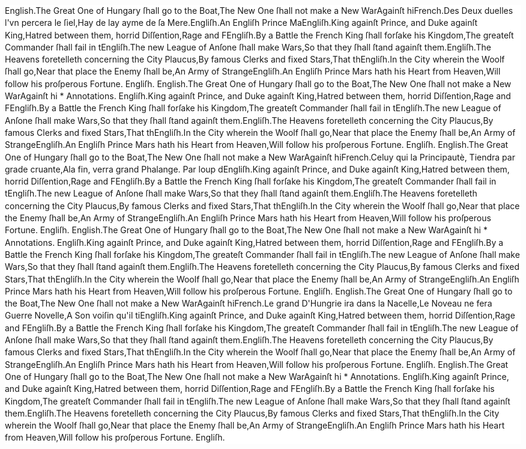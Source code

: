 English.The Great One of Hungary ſhall go to the Boat,The New One ſhall not make a New WarAgainſt hiFrench.Des Deux duelles l'vn percera le ſiel,Hay de lay ayme de ſa Mere.Engliſh.An Engliſh Prince MaEngliſh.King againſt Prince, and Duke againſt King,Hatred between them, horrid Diſſention,Rage and FEngliſh.By a Battle the French King ſhall forſake his Kingdom,The greateſt Commander ſhall fail in tEngliſh.The new League of Anſone ſhall make Wars,So that they ſhall ſtand againſt them.Engliſh.The Heavens foretelleth concerning the City Plaucus,By famous Clerks and fixed Stars,That thEngliſh.In the City wherein the Woolf ſhall go,Near that place the Enemy ſhall be,An Army of StrangeEngliſh.An Engliſh Prince Mars hath his Heart from Heaven,Will follow his proſperous Fortune.
Engliſh.
English.The Great One of Hungary ſhall go to the Boat,The New One ſhall not make a New WarAgainſt hi
      * Annotations.
Engliſh.King againſt Prince, and Duke againſt King,Hatred between them, horrid Diſſention,Rage and FEngliſh.By a Battle the French King ſhall forſake his Kingdom,The greateſt Commander ſhall fail in tEngliſh.The new League of Anſone ſhall make Wars,So that they ſhall ſtand againſt them.Engliſh.The Heavens foretelleth concerning the City Plaucus,By famous Clerks and fixed Stars,That thEngliſh.In the City wherein the Woolf ſhall go,Near that place the Enemy ſhall be,An Army of StrangeEngliſh.An Engliſh Prince Mars hath his Heart from Heaven,Will follow his proſperous Fortune.
Engliſh.
English.The Great One of Hungary ſhall go to the Boat,The New One ſhall not make a New WarAgainſt hiFrench.Celuy qui la Principautè, Tiendra par grade cruante,Ala fin, verra grand Phalange. Par loup dEngliſh.King againſt Prince, and Duke againſt King,Hatred between them, horrid Diſſention,Rage and FEngliſh.By a Battle the French King ſhall forſake his Kingdom,The greateſt Commander ſhall fail in tEngliſh.The new League of Anſone ſhall make Wars,So that they ſhall ſtand againſt them.Engliſh.The Heavens foretelleth concerning the City Plaucus,By famous Clerks and fixed Stars,That thEngliſh.In the City wherein the Woolf ſhall go,Near that place the Enemy ſhall be,An Army of StrangeEngliſh.An Engliſh Prince Mars hath his Heart from Heaven,Will follow his proſperous Fortune.
Engliſh.
English.The Great One of Hungary ſhall go to the Boat,The New One ſhall not make a New WarAgainſt hi
      * Annotations.
Engliſh.King againſt Prince, and Duke againſt King,Hatred between them, horrid Diſſention,Rage and FEngliſh.By a Battle the French King ſhall forſake his Kingdom,The greateſt Commander ſhall fail in tEngliſh.The new League of Anſone ſhall make Wars,So that they ſhall ſtand againſt them.Engliſh.The Heavens foretelleth concerning the City Plaucus,By famous Clerks and fixed Stars,That thEngliſh.In the City wherein the Woolf ſhall go,Near that place the Enemy ſhall be,An Army of StrangeEngliſh.An Engliſh Prince Mars hath his Heart from Heaven,Will follow his proſperous Fortune.
Engliſh.
English.The Great One of Hungary ſhall go to the Boat,The New One ſhall not make a New WarAgainſt hiFrench.Le grand D'Hungrie ira dans la Nacelle,Le Noveau ne fera Guerre Novelle,A Son voiſin qu'il tiEngliſh.King againſt Prince, and Duke againſt King,Hatred between them, horrid Diſſention,Rage and FEngliſh.By a Battle the French King ſhall forſake his Kingdom,The greateſt Commander ſhall fail in tEngliſh.The new League of Anſone ſhall make Wars,So that they ſhall ſtand againſt them.Engliſh.The Heavens foretelleth concerning the City Plaucus,By famous Clerks and fixed Stars,That thEngliſh.In the City wherein the Woolf ſhall go,Near that place the Enemy ſhall be,An Army of StrangeEngliſh.An Engliſh Prince Mars hath his Heart from Heaven,Will follow his proſperous Fortune.
Engliſh.
English.The Great One of Hungary ſhall go to the Boat,The New One ſhall not make a New WarAgainſt hi
      * Annotations.
Engliſh.King againſt Prince, and Duke againſt King,Hatred between them, horrid Diſſention,Rage and FEngliſh.By a Battle the French King ſhall forſake his Kingdom,The greateſt Commander ſhall fail in tEngliſh.The new League of Anſone ſhall make Wars,So that they ſhall ſtand againſt them.Engliſh.The Heavens foretelleth concerning the City Plaucus,By famous Clerks and fixed Stars,That thEngliſh.In the City wherein the Woolf ſhall go,Near that place the Enemy ſhall be,An Army of StrangeEngliſh.An Engliſh Prince Mars hath his Heart from Heaven,Will follow his proſperous Fortune.
Engliſh.